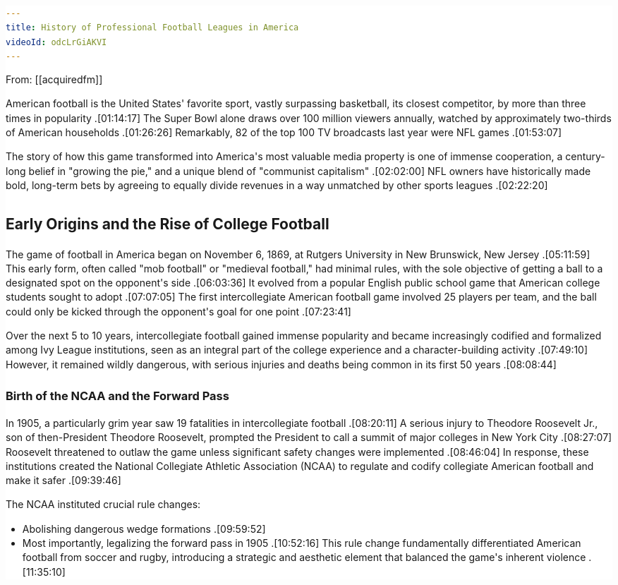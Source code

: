 ```yaml
---
title: History of Professional Football Leagues in America
videoId: odcLrGiAKVI
---
```


From: [[acquiredfm]] <br/> 

American football is the United States' favorite sport, vastly surpassing basketball, its closest competitor, by more than three times in popularity <a class="yt-timestamp" data-t="01:14:17">.[01:14:17]</a> The Super Bowl alone draws over 100 million viewers annually, watched by approximately two-thirds of American households <a class="yt-timestamp" data-t="01:26:26">.[01:26:26]</a> Remarkably, 82 of the top 100 TV broadcasts last year were NFL games <a class="yt-timestamp" data-t="01:53:07">.[01:53:07]</a>

The story of how this game transformed into America's most valuable media property is one of immense cooperation, a century-long belief in "growing the pie," and a unique blend of "communist capitalism" <a class="yt-timestamp" data-t="02:02:00">.[02:02:00]</a> NFL owners have historically made bold, long-term bets by agreeing to equally divide revenues in a way unmatched by other sports leagues <a class="yt-timestamp" data-t="02:22:20">.[02:22:20]</a>

## Early Origins and the Rise of College Football

The game of football in America began on November 6, 1869, at Rutgers University in New Brunswick, New Jersey <a class="yt-timestamp" data-t="05:11:59">.[05:11:59]</a> This early form, often called "mob football" or "medieval football," had minimal rules, with the sole objective of getting a ball to a designated spot on the opponent's side <a class="yt-timestamp" data-t="06:03:36">.[06:03:36]</a> It evolved from a popular English public school game that American college students sought to adopt <a class="yt-timestamp" data-t="07:07:05">.[07:07:05]</a> The first intercollegiate American football game involved 25 players per team, and the ball could only be kicked through the opponent's goal for one point <a class="yt-timestamp" data-t="07:23:41">.[07:23:41]</a>

Over the next 5 to 10 years, intercollegiate football gained immense popularity and became increasingly codified and formalized among Ivy League institutions, seen as an integral part of the college experience and a character-building activity <a class="yt-timestamp" data-t="07:49:10">.[07:49:10]</a> However, it remained wildly dangerous, with serious injuries and deaths being common in its first 50 years <a class="yt-timestamp" data-t="08:08:44">.[08:08:44]</a>

### Birth of the NCAA and the Forward Pass

In 1905, a particularly grim year saw 19 fatalities in intercollegiate football <a class="yt-timestamp" data-t="08:20:11">.[08:20:11]</a> A serious injury to Theodore Roosevelt Jr., son of then-President Theodore Roosevelt, prompted the President to call a summit of major colleges in New York City <a class="yt-timestamp" data-t="08:27:07">.[08:27:07]</a> Roosevelt threatened to outlaw the game unless significant safety changes were implemented <a class="yt-timestamp" data-t="08:46:04">.[08:46:04]</a> In response, these institutions created the National Collegiate Athletic Association (NCAA) to regulate and codify collegiate American football and make it safer <a class="yt-timestamp" data-t="09:39:46">.[09:39:46]</a>

The NCAA instituted crucial rule changes:
*   Abolishing dangerous wedge formations <a class="yt-timestamp" data-t="09:59:52">.[09:59:52]</a>
*   Most importantly, legalizing the forward pass in 1905 <a class="yt-timestamp" data-t="10:52:16">.[10:52:16]</a> This rule change fundamentally differentiated American football from soccer and rugby, introducing a strategic and aesthetic element that balanced the game's inherent violence <a class="yt-timestamp" data-t="11:35:10">.[11:35:10]</a>
